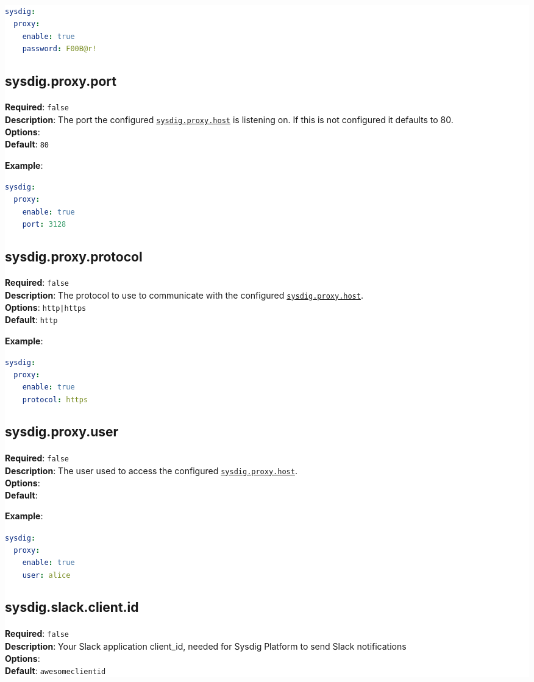 ```yaml
sysdig:
  proxy:
    enable: true
    password: F00B@r!
```

## **sysdig.proxy.port**
**Required**: `false`<br>
**Description**: The port the configured
[`sysdig.proxy.host`](#sysdigproxyhost) is listening on. If this is not
configured it defaults to 80.<br>
**Options**:<br>
**Default**: `80`<br>

**Example**:

```yaml
sysdig:
  proxy:
    enable: true
    port: 3128
```

## **sysdig.proxy.protocol**
**Required**: `false`<br>
**Description**: The protocol to use to communicate with the configured
[`sysdig.proxy.host`](#sysdigproxyhost).<br>
**Options**: `http|https`<br>
**Default**: `http`<br>

**Example**:

```yaml
sysdig:
  proxy:
    enable: true
    protocol: https
```

## **sysdig.proxy.user**
**Required**: `false`<br>
**Description**: The user used to access the configured
[`sysdig.proxy.host`](#sysdigproxyhost).<br>
**Options**:<br>
**Default**:<br>

**Example**:

```yaml
sysdig:
  proxy:
    enable: true
    user: alice
```
## **sysdig.slack.client.id**
**Required**: `false`<br>
**Description**: Your Slack application client_id, needed for Sysdig Platform to send Slack notifications <br>
**Options**:<br>
**Default**: `awesomeclientid`<br>
